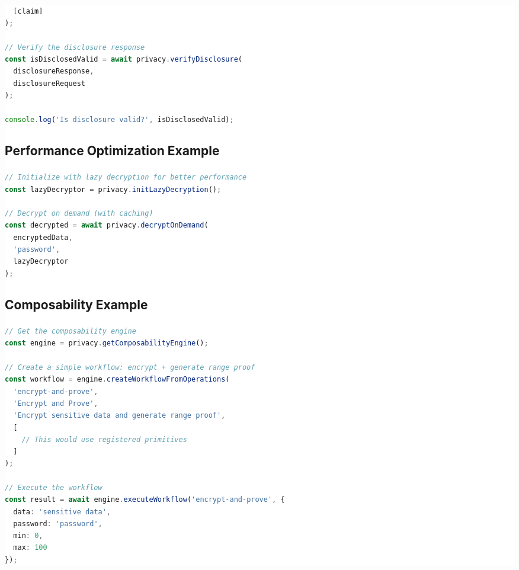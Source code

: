 ```typescript
  [claim]
);

// Verify the disclosure response
const isDisclosedValid = await privacy.verifyDisclosure(
  disclosureResponse,
  disclosureRequest
);

console.log('Is disclosure valid?', isDisclosedValid);
```

## Performance Optimization Example

```typescript
// Initialize with lazy decryption for better performance
const lazyDecryptor = privacy.initLazyDecryption();

// Decrypt on demand (with caching)
const decrypted = await privacy.decryptOnDemand(
  encryptedData,
  'password',
  lazyDecryptor
);
```

## Composability Example

```typescript
// Get the composability engine
const engine = privacy.getComposabilityEngine();

// Create a simple workflow: encrypt + generate range proof
const workflow = engine.createWorkflowFromOperations(
  'encrypt-and-prove',
  'Encrypt and Prove',
  'Encrypt sensitive data and generate range proof',
  [
    // This would use registered primitives
  ]
);

// Execute the workflow
const result = await engine.executeWorkflow('encrypt-and-prove', {
  data: 'sensitive data',
  password: 'password',
  min: 0,
  max: 100
});
```
